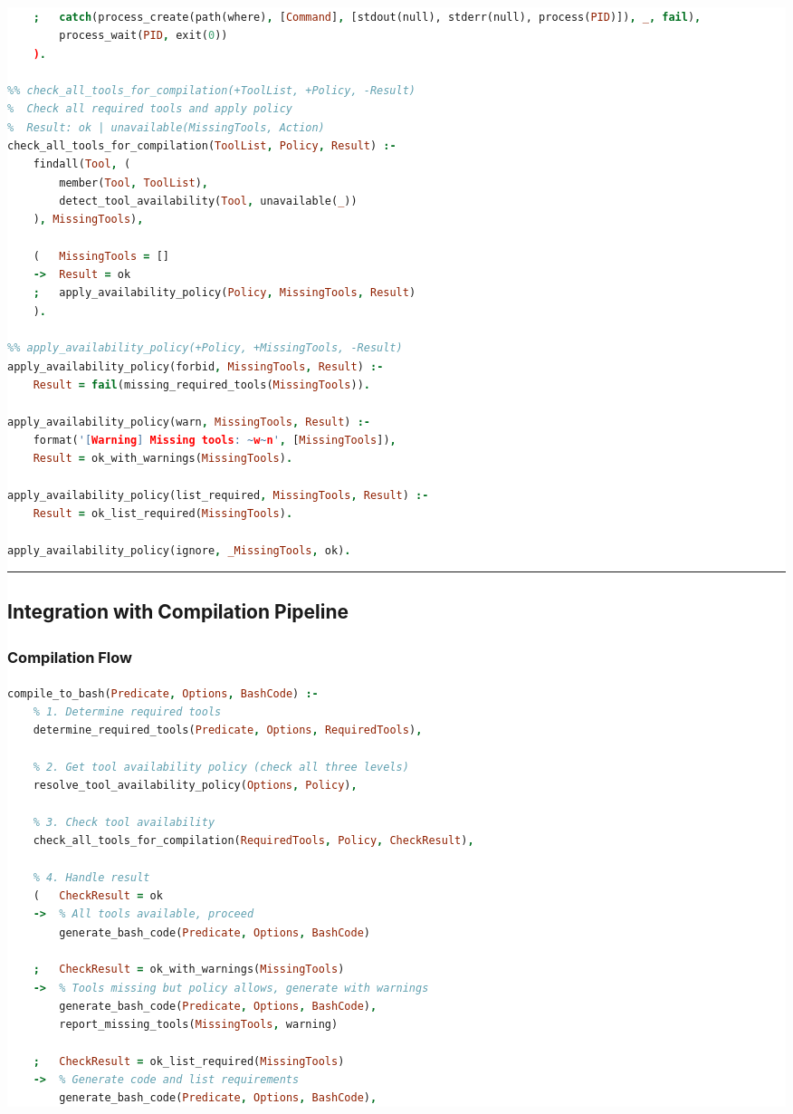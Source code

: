 ```prolog
    ;   catch(process_create(path(where), [Command], [stdout(null), stderr(null), process(PID)]), _, fail),
        process_wait(PID, exit(0))
    ).

%% check_all_tools_for_compilation(+ToolList, +Policy, -Result)
%  Check all required tools and apply policy
%  Result: ok | unavailable(MissingTools, Action)
check_all_tools_for_compilation(ToolList, Policy, Result) :-
    findall(Tool, (
        member(Tool, ToolList),
        detect_tool_availability(Tool, unavailable(_))
    ), MissingTools),

    (   MissingTools = []
    ->  Result = ok
    ;   apply_availability_policy(Policy, MissingTools, Result)
    ).

%% apply_availability_policy(+Policy, +MissingTools, -Result)
apply_availability_policy(forbid, MissingTools, Result) :-
    Result = fail(missing_required_tools(MissingTools)).

apply_availability_policy(warn, MissingTools, Result) :-
    format('[Warning] Missing tools: ~w~n', [MissingTools]),
    Result = ok_with_warnings(MissingTools).

apply_availability_policy(list_required, MissingTools, Result) :-
    Result = ok_list_required(MissingTools).

apply_availability_policy(ignore, _MissingTools, ok).
```

---

## Integration with Compilation Pipeline

### Compilation Flow

```prolog
compile_to_bash(Predicate, Options, BashCode) :-
    % 1. Determine required tools
    determine_required_tools(Predicate, Options, RequiredTools),

    % 2. Get tool availability policy (check all three levels)
    resolve_tool_availability_policy(Options, Policy),

    % 3. Check tool availability
    check_all_tools_for_compilation(RequiredTools, Policy, CheckResult),

    % 4. Handle result
    (   CheckResult = ok
    ->  % All tools available, proceed
        generate_bash_code(Predicate, Options, BashCode)

    ;   CheckResult = ok_with_warnings(MissingTools)
    ->  % Tools missing but policy allows, generate with warnings
        generate_bash_code(Predicate, Options, BashCode),
        report_missing_tools(MissingTools, warning)

    ;   CheckResult = ok_list_required(MissingTools)
    ->  % Generate code and list requirements
        generate_bash_code(Predicate, Options, BashCode),
```